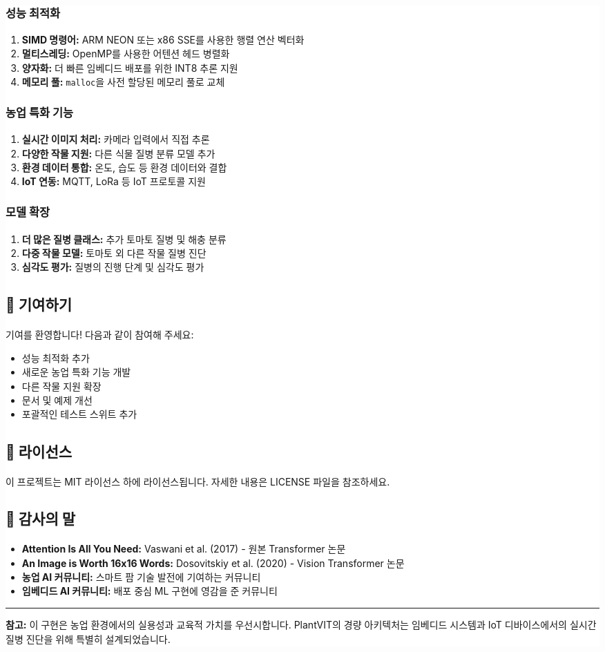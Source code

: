 ### 성능 최적화

1. **SIMD 명령어:** ARM NEON 또는 x86 SSE를 사용한 행렬 연산 벡터화
2. **멀티스레딩:** OpenMP를 사용한 어텐션 헤드 병렬화
3. **양자화:** 더 빠른 임베디드 배포를 위한 INT8 추론 지원
4. **메모리 풀:** `malloc`을 사전 할당된 메모리 풀로 교체

### 농업 특화 기능

1. **실시간 이미지 처리:** 카메라 입력에서 직접 추론
2. **다양한 작물 지원:** 다른 식물 질병 분류 모델 추가
3. **환경 데이터 통합:** 온도, 습도 등 환경 데이터와 결합
4. **IoT 연동:** MQTT, LoRa 등 IoT 프로토콜 지원

### 모델 확장

1. **더 많은 질병 클래스:** 추가 토마토 질병 및 해충 분류
2. **다중 작물 모델:** 토마토 외 다른 작물 질병 진단
3. **심각도 평가:** 질병의 진행 단계 및 심각도 평가

## 🤝 기여하기

기여를 환영합니다! 다음과 같이 참여해 주세요:

- 성능 최적화 추가
- 새로운 농업 특화 기능 개발
- 다른 작물 지원 확장
- 문서 및 예제 개선
- 포괄적인 테스트 스위트 추가

## 📄 라이선스

이 프로젝트는 MIT 라이선스 하에 라이선스됩니다. 자세한 내용은 LICENSE 파일을 참조하세요.

## 🙏 감사의 말

- **Attention Is All You Need:** Vaswani et al. (2017) - 원본 Transformer 논문
- **An Image is Worth 16x16 Words:** Dosovitskiy et al. (2020) - Vision Transformer 논문
- **농업 AI 커뮤니티:** 스마트 팜 기술 발전에 기여하는 커뮤니티
- **임베디드 AI 커뮤니티:** 배포 중심 ML 구현에 영감을 준 커뮤니티

---

**참고:** 이 구현은 농업 환경에서의 실용성과 교육적 가치를 우선시합니다. PlantVIT의 경량 아키텍처는 임베디드 시스템과 IoT 디바이스에서의 실시간 질병 진단을 위해 특별히 설계되었습니다.
